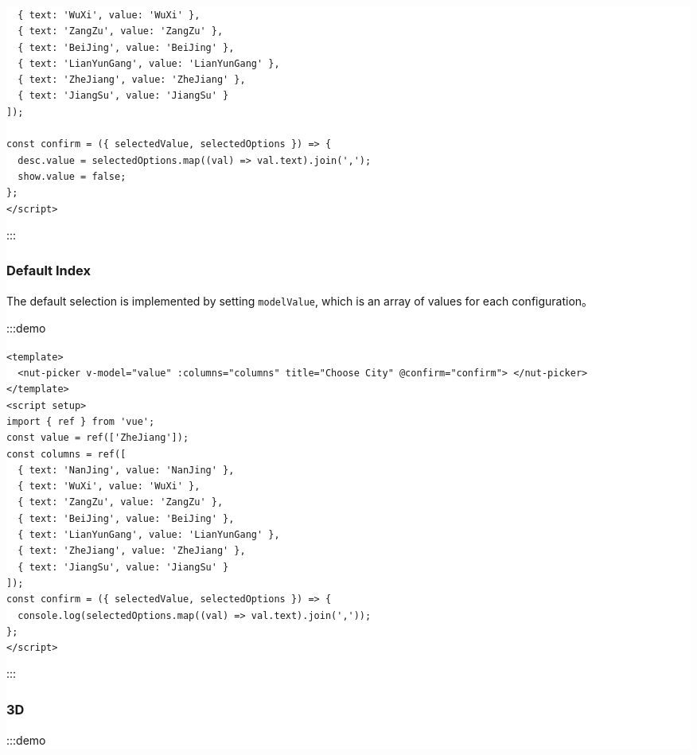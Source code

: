 ```vue
  { text: 'WuXi', value: 'WuXi' },
  { text: 'ZangZu', value: 'ZangZu' },
  { text: 'BeiJing', value: 'BeiJing' },
  { text: 'LianYunGang', value: 'LianYunGang' },
  { text: 'ZheJiang', value: 'ZheJiang' },
  { text: 'JiangSu', value: 'JiangSu' }
]);

const confirm = ({ selectedValue, selectedOptions }) => {
  desc.value = selectedOptions.map((val) => val.text).join(',');
  show.value = false;
};
</script>
```

:::

### Default Index

The default selection is implemented by setting `modelValue`, which is an array of values for each configuration。

:::demo

```vue
<template>
  <nut-picker v-model="value" :columns="columns" title="Choose City" @confirm="confirm"> </nut-picker>
</template>
<script setup>
import { ref } from 'vue';
const value = ref(['ZheJiang']);
const columns = ref([
  { text: 'NanJing', value: 'NanJing' },
  { text: 'WuXi', value: 'WuXi' },
  { text: 'ZangZu', value: 'ZangZu' },
  { text: 'BeiJing', value: 'BeiJing' },
  { text: 'LianYunGang', value: 'LianYunGang' },
  { text: 'ZheJiang', value: 'ZheJiang' },
  { text: 'JiangSu', value: 'JiangSu' }
]);
const confirm = ({ selectedValue, selectedOptions }) => {
  console.log(selectedOptions.map((val) => val.text).join(','));
};
</script>
```

:::

### 3D

:::demo
